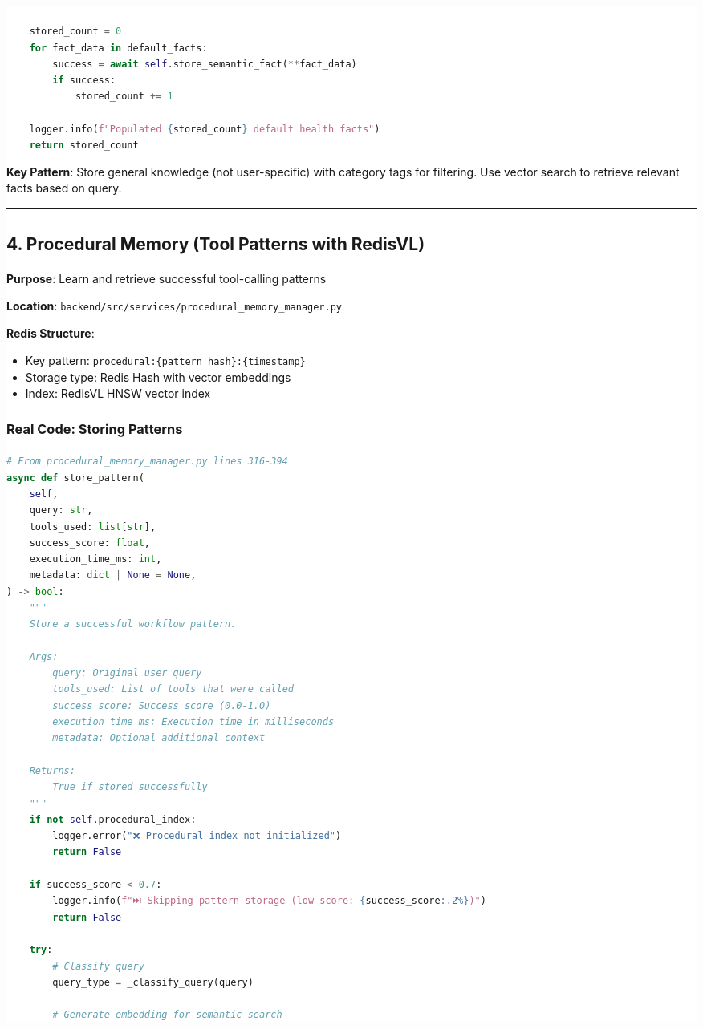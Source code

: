 ```python

    stored_count = 0
    for fact_data in default_facts:
        success = await self.store_semantic_fact(**fact_data)
        if success:
            stored_count += 1

    logger.info(f"Populated {stored_count} default health facts")
    return stored_count
```

**Key Pattern**: Store general knowledge (not user-specific) with category tags for filtering. Use vector search to retrieve relevant facts based on query.

---

## 4. Procedural Memory (Tool Patterns with RedisVL)

**Purpose**: Learn and retrieve successful tool-calling patterns

**Location**: `backend/src/services/procedural_memory_manager.py`

**Redis Structure**:
- Key pattern: `procedural:{pattern_hash}:{timestamp}`
- Storage type: Redis Hash with vector embeddings
- Index: RedisVL HNSW vector index

### Real Code: Storing Patterns

```python
# From procedural_memory_manager.py lines 316-394
async def store_pattern(
    self,
    query: str,
    tools_used: list[str],
    success_score: float,
    execution_time_ms: int,
    metadata: dict | None = None,
) -> bool:
    """
    Store a successful workflow pattern.

    Args:
        query: Original user query
        tools_used: List of tools that were called
        success_score: Success score (0.0-1.0)
        execution_time_ms: Execution time in milliseconds
        metadata: Optional additional context

    Returns:
        True if stored successfully
    """
    if not self.procedural_index:
        logger.error("❌ Procedural index not initialized")
        return False

    if success_score < 0.7:
        logger.info(f"⏭️ Skipping pattern storage (low score: {success_score:.2%})")
        return False

    try:
        # Classify query
        query_type = _classify_query(query)

        # Generate embedding for semantic search
```